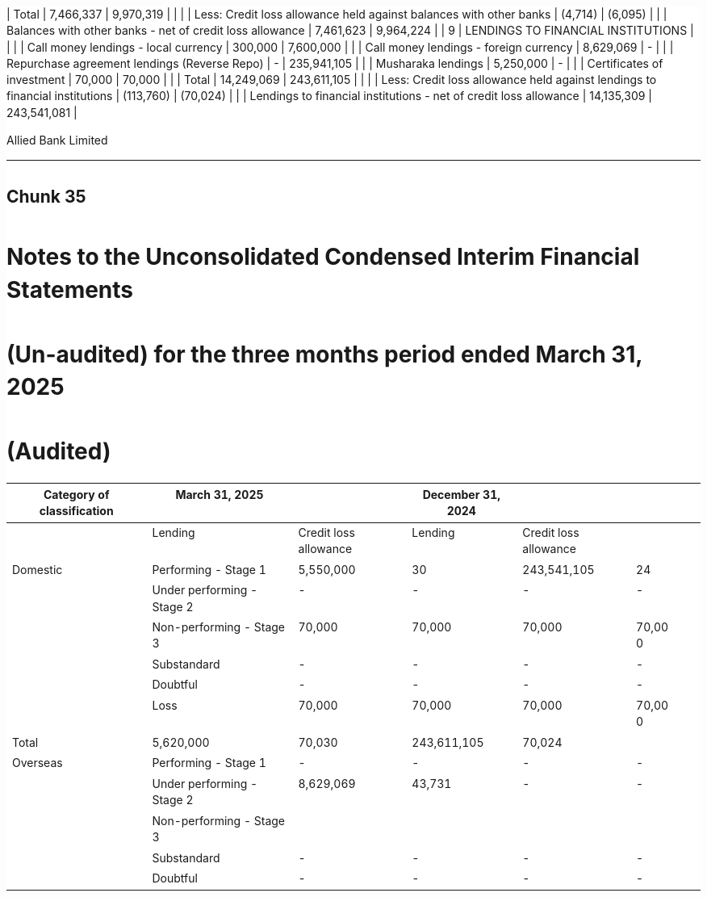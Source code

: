 | Total                                                | 7,466,337                                                                      | 9,970,319         |             |
|                                                      | Less: Credit loss allowance held against balances with other banks             | (4,714)           | (6,095)     |
|                                                      | Balances with other banks - net of credit loss allowance                       | 7,461,623         | 9,964,224   |
| 9                                                    | LENDINGS TO FINANCIAL INSTITUTIONS                                             |                   |             |
| Call money lendings - local currency                 | 300,000                                                                        | 7,600,000         |             |
| Call money lendings - foreign currency               | 8,629,069                                                                      | -                 |             |
| Repurchase agreement lendings (Reverse Repo)         | -                                                                              | 235,941,105       |             |
| Musharaka lendings                                   | 5,250,000                                                                      | -                 |             |
| Certificates of investment                           | 70,000                                                                         | 70,000            |             |
| Total                                                | 14,249,069                                                                     | 243,611,105       |             |
|                                                      | Less: Credit loss allowance held against lendings to financial institutions    | (113,760)         | (70,024)    |
|                                                      | Lendings to financial institutions - net of credit loss allowance              | 14,135,309        | 243,541,081 |



Allied Bank Limited

---

## Chunk 35

# Notes to the Unconsolidated Condensed Interim Financial Statements

# (Un-audited) for the three months period ended March 31, 2025

# (Audited)

| Category of classification | March 31, 2025             |                       | December 31, 2024 |                       |        |   |   |
| -------------------------- | -------------------------- | --------------------- | ----------------- | --------------------- | ------ | - | - |
|                            | Lending                    | Credit loss allowance | Lending           | Credit loss allowance |        |   |   |
| Domestic                   | Performing - Stage 1       | 5,550,000             | 30                | 243,541,105           | 24     |   |   |
|                            | Under performing - Stage 2 | -                     | -                 | -                     | -      |   |   |
|                            | Non-performing - Stage 3   | 70,000                | 70,000            | 70,000                | 70,000 |   |   |
|                            | Substandard                | -                     | -                 | -                     | -      |   |   |
|                            | Doubtful                   | -                     | -                 | -                     | -      |   |   |
|                            | Loss                       | 70,000                | 70,000            | 70,000                | 70,000 |   |   |
| Total                      | 5,620,000                  | 70,030                | 243,611,105       | 70,024                |        |   |   |
| Overseas                   | Performing - Stage 1       | -                     | -                 | -                     | -      |   |   |
|                            | Under performing - Stage 2 | 8,629,069             | 43,731            | -                     | -      |   |   |
|                            | Non-performing - Stage 3   |                       |                   |                       |        |   |   |
|                            | Substandard                | -                     | -                 | -                     | -      |   |   |
|                            | Doubtful                   | -                     | -                 | -                     | -      |   |   |